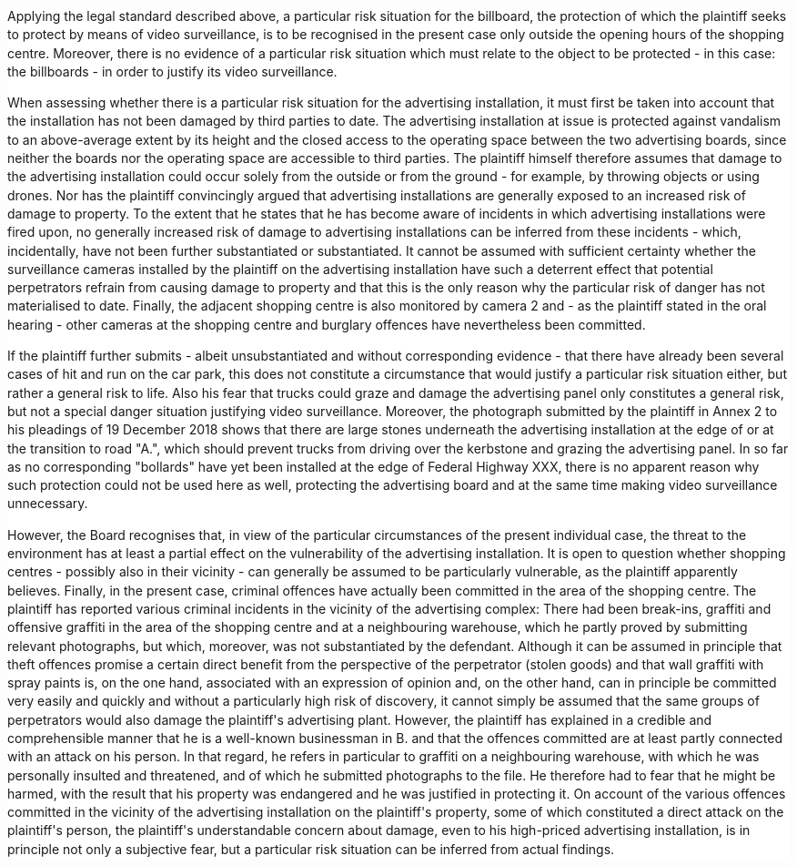 Applying the legal standard described above, a particular risk situation for the billboard, the protection of which the plaintiff seeks to protect by means of video surveillance, is to be recognised in the present case only outside the opening hours of the shopping centre. Moreover, there is no evidence of a particular risk situation which must relate to the object to be protected - in this case: the billboards - in order to justify its video surveillance.

When assessing whether there is a particular risk situation for the advertising installation, it must first be taken into account that the installation has not been damaged by third parties to date. The advertising installation at issue is protected against vandalism to an above-average extent by its height and the closed access to the operating space between the two advertising boards, since neither the boards nor the operating space are accessible to third parties. The plaintiff himself therefore assumes that damage to the advertising installation could occur solely from the outside or from the ground - for example, by throwing objects or using drones. Nor has the plaintiff convincingly argued that advertising installations are generally exposed to an increased risk of damage to property. To the extent that he states that he has become aware of incidents in which advertising installations were fired upon, no generally increased risk of damage to advertising installations can be inferred from these incidents - which, incidentally, have not been further substantiated or substantiated. It cannot be assumed with sufficient certainty whether the surveillance cameras installed by the plaintiff on the advertising installation have such a deterrent effect that potential perpetrators refrain from causing damage to property and that this is the only reason why the particular risk of danger has not materialised to date. Finally, the adjacent shopping centre is also monitored by camera 2 and - as the plaintiff stated in the oral hearing - other cameras at the shopping centre and burglary offences have nevertheless been committed.

If the plaintiff further submits - albeit unsubstantiated and without corresponding evidence - that there have already been several cases of hit and run on the car park, this does not constitute a circumstance that would justify a particular risk situation either, but rather a general risk to life. Also his fear that trucks could graze and damage the advertising panel only constitutes a general risk, but not a special danger situation justifying video surveillance. Moreover, the photograph submitted by the plaintiff in Annex 2 to his pleadings of 19 December 2018 shows that there are large stones underneath the advertising installation at the edge of or at the transition to road "A.", which should prevent trucks from driving over the kerbstone and grazing the advertising panel. In so far as no corresponding "bollards" have yet been installed at the edge of Federal Highway XXX, there is no apparent reason why such protection could not be used here as well, protecting the advertising board and at the same time making video surveillance unnecessary.

However, the Board recognises that, in view of the particular circumstances of the present individual case, the threat to the environment has at least a partial effect on the vulnerability of the advertising installation. It is open to question whether shopping centres - possibly also in their vicinity - can generally be assumed to be particularly vulnerable, as the plaintiff apparently believes. Finally, in the present case, criminal offences have actually been committed in the area of the shopping centre. The plaintiff has reported various criminal incidents in the vicinity of the advertising complex: There had been break-ins, graffiti and offensive graffiti in the area of the shopping centre and at a neighbouring warehouse, which he partly proved by submitting relevant photographs, but which, moreover, was not substantiated by the defendant. Although it can be assumed in principle that theft offences promise a certain direct benefit from the perspective of the perpetrator (stolen goods) and that wall graffiti with spray paints is, on the one hand, associated with an expression of opinion and, on the other hand, can in principle be committed very easily and quickly and without a particularly high risk of discovery, it cannot simply be assumed that the same groups of perpetrators would also damage the plaintiff's advertising plant. However, the plaintiff has explained in a credible and comprehensible manner that he is a well-known businessman in B. and that the offences committed are at least partly connected with an attack on his person. In that regard, he refers in particular to graffiti on a neighbouring warehouse, with which he was personally insulted and threatened, and of which he submitted photographs to the file. He therefore had to fear that he might be harmed, with the result that his property was endangered and he was justified in protecting it. On account of the various offences committed in the vicinity of the advertising installation on the plaintiff's property, some of which constituted a direct attack on the plaintiff's person, the plaintiff's understandable concern about damage, even to his high-priced advertising installation, is in principle not only a subjective fear, but a particular risk situation can be inferred from actual findings.
